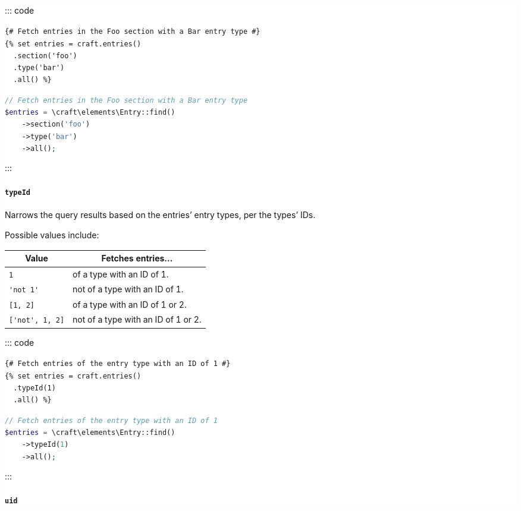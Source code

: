 

::: code
```twig
{# Fetch entries in the Foo section with a Bar entry type #}
{% set entries = craft.entries()
  .section('foo')
  .type('bar')
  .all() %}
```

```php
// Fetch entries in the Foo section with a Bar entry type
$entries = \craft\elements\Entry::find()
    ->section('foo')
    ->type('bar')
    ->all();
```
:::


#### `typeId`

Narrows the query results based on the entries’ entry types, per the types’ IDs.

Possible values include:

| Value | Fetches entries…
| - | -
| `1` | of a type with an ID of 1.
| `'not 1'` | not of a type with an ID of 1.
| `[1, 2]` | of a type with an ID of 1 or 2.
| `['not', 1, 2]` | not of a type with an ID of 1 or 2.



::: code
```twig
{# Fetch entries of the entry type with an ID of 1 #}
{% set entries = craft.entries()
  .typeId(1)
  .all() %}
```

```php
// Fetch entries of the entry type with an ID of 1
$entries = \craft\elements\Entry::find()
    ->typeId(1)
    ->all();
```
:::


#### `uid`
